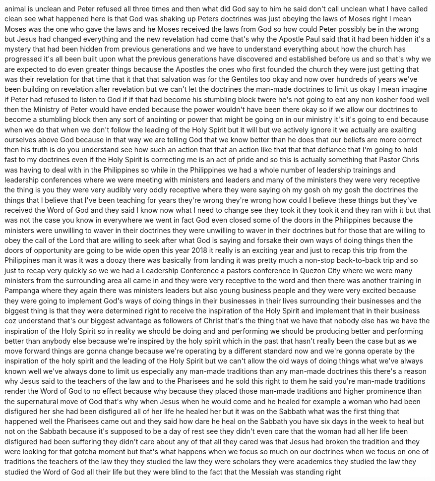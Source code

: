 animal is unclean and Peter refused all three times and then what did God say to him he said don't call unclean what I have called clean see what happened here is that God was shaking up Peters doctrines was just obeying the laws of Moses right I mean Moses was the one who gave the laws and he Moses received the laws from God so how could Peter possibly be in the wrong but Jesus had changed everything and the new revelation had come that's why the Apostle Paul said that it had been hidden it's a mystery that had been hidden from previous generations and we have to understand everything about how the church has progressed it's all been built upon what the previous generations have discovered and established before us and so that's why we are expected to do even greater things because the Apostles the ones who first founded the church they were just getting that was their revelation for that time that it that that salvation was for the Gentiles too okay and now over hundreds of years we've been building on revelation after revelation but we can't let the doctrines the man-made doctrines to limit us okay I mean imagine if Peter had refused to listen to God if if that had become his stumbling block twere he's not going to eat any non kosher food well then the Ministry of Peter would have ended because the power wouldn't have been there okay so if we allow our doctrines to become a stumbling block then any sort of anointing or power that might be going on in our ministry it's it's going to end because when we do that when we don't follow the leading of the Holy Spirit but it will but we actively ignore it we actually are exalting ourselves above God because in that way we are telling God that we know better than he does that our beliefs are more correct then his truth is do you understand see how such an action that that an action like that that that defiance that I'm going to hold fast to my doctrines even if the Holy Spirit is correcting me is an act of pride and so this is actually something that Pastor Chris was having to deal with in the Philippines so while in the Philippines we had a whole number of leadership trainings and leadership conferences where we were meeting with ministers and leaders and many of<split> the ministers they were very receptive the thing is you they were very audibly very oddly receptive where they were saying oh my gosh oh my gosh the doctrines the things that I believe that I've been teaching for years they're wrong they're wrong how could I believe these things but they've received the Word of God and they said I know now what I need to change see they took it they took it and they ran with it but that was not the case you know in everywhere we went in fact God even closed some of the doors in the Philippines because the ministers were unwilling to waver in their doctrines they were unwilling to waver in their doctrines but for those that are willing to obey the call of the Lord that are willing to seek after what God is saying and forsake their own ways of doing things then the doors of opportunity are going to be wide open this year 2018 it really is an exciting year and just to recap this trip from the Philippines man it was it was a doozy there was basically from landing it was pretty much a non-stop back-to-back trip and so just to recap very quickly so we we had a Leadership Conference a pastors conference in Quezon City where we were many ministers from the surrounding area all came in and they were very receptive to the word and then there was another training in Pampanga where they again there was ministers leaders but also young business people and they were very excited because they were going to implement God's ways of doing things in their businesses in their lives surrounding their businesses and the biggest thing is that they were determined right to receive the inspiration of the Holy Spirit and implement that in their business coz understand that's our biggest advantage as followers of Christ that's the thing that we have that nobody else has we have the inspiration of the Holy Spirit so in reality we should be doing and and performing we should be producing better and performing better than anybody else because we're inspired by the holy spirit which in the past that hasn't really been the case but as we move forward things are gonna change because we're operating by a different standard now and we're gonna operate by the inspiration of the holy spirit and the leading of the Holy Spirit but we can't allow the old ways of doing things what we've always known well we've always done to limit us especially any man-made traditions than any man-made doctrines this there's a reason why Jesus said to the teachers of the law and to the Pharisees and he sold this right to them he said you're man-made traditions render the Word of God to no effect because why because they placed those man-made traditions and higher prominence than the supernatural move of God that's why when Jesus when he would come and he healed for example a woman who had been disfigured her she had been disfigured all of her life he healed her but it was on the Sabbath what was the first thing that happened well the Pharisees came out and they said how dare he heal on the Sabbath you have six days in the week to heal but not on the Sabbath because it's supposed to be a day of rest see they didn't even care that the woman had all her life been disfigured had been suffering they didn't care about any of that all they cared was that Jesus had broken the tradition and they were looking for that gotcha moment but that's what happens when we focus so much on our doctrines when we focus on one of traditions the teachers of the law they they studied the law they were scholars they were academics they studied the law they studied the Word of God all their life but they were blind to the fact that the Messiah was standing right
